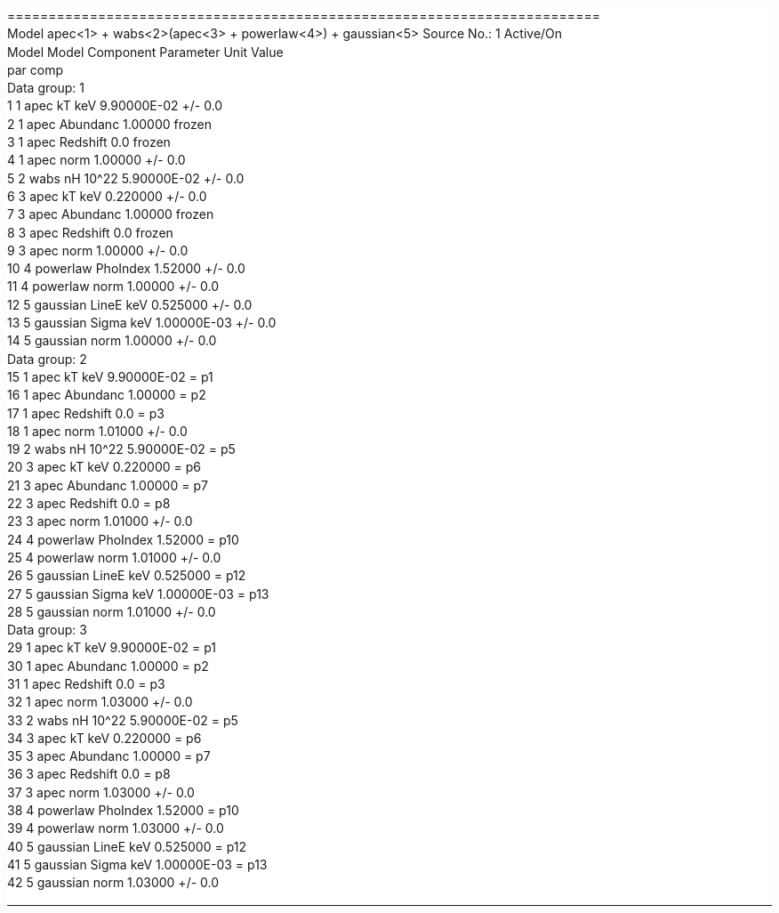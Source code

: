 ========================================================================  
Model apec<1> + wabs<2>(apec<3> + powerlaw<4>) + gaussian<5> Source No.: 1   Active/On  
Model Model Component  Parameter  Unit     Value  
 par  comp  
                           Data group: 1  
   1    1   apec       kT         keV      9.90000E-02  +/-  0.0            
   2    1   apec       Abundanc            1.00000      frozen  
   3    1   apec       Redshift            0.0          frozen  
   4    1   apec       norm                1.00000      +/-  0.0            
   5    2   wabs       nH         10^22    5.90000E-02  +/-  0.0            
   6    3   apec       kT         keV      0.220000     +/-  0.0            
   7    3   apec       Abundanc            1.00000      frozen  
   8    3   apec       Redshift            0.0          frozen  
   9    3   apec       norm                1.00000      +/-  0.0            
  10    4   powerlaw   PhoIndex            1.52000      +/-  0.0            
  11    4   powerlaw   norm                1.00000      +/-  0.0            
  12    5   gaussian   LineE      keV      0.525000     +/-  0.0            
  13    5   gaussian   Sigma      keV      1.00000E-03  +/-  0.0            
  14    5   gaussian   norm                1.00000      +/-  0.0            
                           Data group: 2  
  15    1   apec       kT         keV      9.90000E-02  = p1  
  16    1   apec       Abundanc            1.00000      = p2  
  17    1   apec       Redshift            0.0          = p3  
  18    1   apec       norm                1.01000      +/-  0.0            
  19    2   wabs       nH         10^22    5.90000E-02  = p5  
  20    3   apec       kT         keV      0.220000     = p6  
  21    3   apec       Abundanc            1.00000      = p7  
  22    3   apec       Redshift            0.0          = p8  
  23    3   apec       norm                1.01000      +/-  0.0            
  24    4   powerlaw   PhoIndex            1.52000      = p10  
  25    4   powerlaw   norm                1.01000      +/-  0.0            
  26    5   gaussian   LineE      keV      0.525000     = p12  
  27    5   gaussian   Sigma      keV      1.00000E-03  = p13  
  28    5   gaussian   norm                1.01000      +/-  0.0            
                           Data group: 3  
  29    1   apec       kT         keV      9.90000E-02  = p1  
  30    1   apec       Abundanc            1.00000      = p2  
  31    1   apec       Redshift            0.0          = p3  
  32    1   apec       norm                1.03000      +/-  0.0            
  33    2   wabs       nH         10^22    5.90000E-02  = p5  
  34    3   apec       kT         keV      0.220000     = p6  
  35    3   apec       Abundanc            1.00000      = p7  
  36    3   apec       Redshift            0.0          = p8  
  37    3   apec       norm                1.03000      +/-  0.0            
  38    4   powerlaw   PhoIndex            1.52000      = p10  
  39    4   powerlaw   norm                1.03000      +/-  0.0            
  40    5   gaussian   LineE      keV      0.525000     = p12  
  41    5   gaussian   Sigma      keV      1.00000E-03  = p13  
  42    5   gaussian   norm                1.03000      +/-  0.0            
________________________________________________________________________  
  